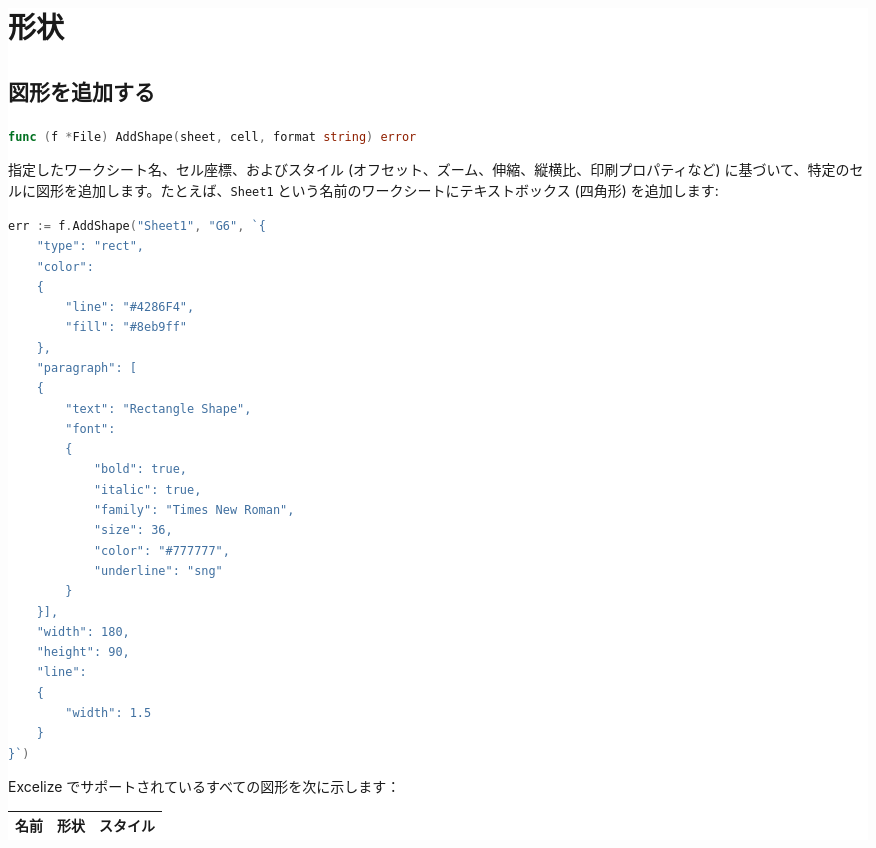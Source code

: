 # 形状

## 図形を追加する

```go
func (f *File) AddShape(sheet, cell, format string) error
```

指定したワークシート名、セル座標、およびスタイル (オフセット、ズーム、伸縮、縦横比、印刷プロパティなど) に基づいて、特定のセルに図形を追加します。たとえば、`Sheet1` という名前のワークシートにテキストボックス (四角形) を追加します:

```go
err := f.AddShape("Sheet1", "G6", `{
    "type": "rect",
    "color":
    {
        "line": "#4286F4",
        "fill": "#8eb9ff"
    },
    "paragraph": [
    {
        "text": "Rectangle Shape",
        "font":
        {
            "bold": true,
            "italic": true,
            "family": "Times New Roman",
            "size": 36,
            "color": "#777777",
            "underline": "sng"
        }
    }],
    "width": 180,
    "height": 90,
    "line":
    {
        "width": 1.5
    }
}`)
```

Excelize でサポートされているすべての図形を次に示します：

名前|形状|スタイル
---|---|---